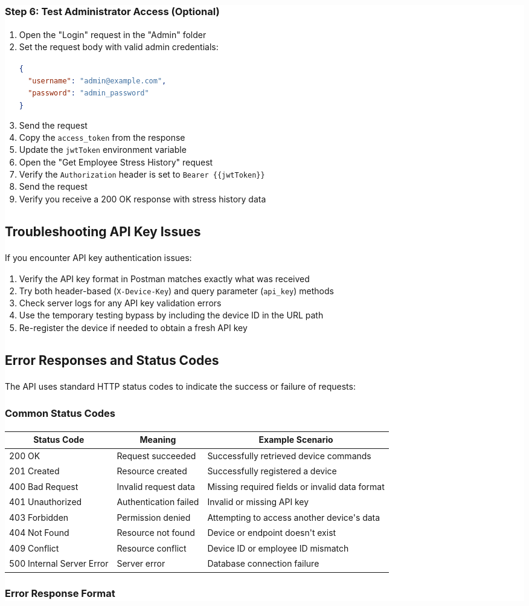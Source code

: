 ### Step 6: Test Administrator Access (Optional)

1. Open the "Login" request in the "Admin" folder
2. Set the request body with valid admin credentials:
   ```json
   {
     "username": "admin@example.com",
     "password": "admin_password"
   }
   ```
3. Send the request
4. Copy the `access_token` from the response
5. Update the `jwtToken` environment variable
6. Open the "Get Employee Stress History" request
7. Verify the `Authorization` header is set to `Bearer {{jwtToken}}`
8. Send the request
9. Verify you receive a 200 OK response with stress history data

## Troubleshooting API Key Issues

If you encounter API key authentication issues:

1. Verify the API key format in Postman matches exactly what was received
2. Try both header-based (`X-Device-Key`) and query parameter (`api_key`) methods
3. Check server logs for any API key validation errors
4. Use the temporary testing bypass by including the device ID in the URL path
5. Re-register the device if needed to obtain a fresh API key

## Error Responses and Status Codes

The API uses standard HTTP status codes to indicate the success or failure of requests:

### Common Status Codes

| Status Code | Meaning | Example Scenario |
|-------------|---------|------------------|
| 200 OK | Request succeeded | Successfully retrieved device commands |
| 201 Created | Resource created | Successfully registered a device |
| 400 Bad Request | Invalid request data | Missing required fields or invalid data format |
| 401 Unauthorized | Authentication failed | Invalid or missing API key |
| 403 Forbidden | Permission denied | Attempting to access another device's data |
| 404 Not Found | Resource not found | Device or endpoint doesn't exist |
| 409 Conflict | Resource conflict | Device ID or employee ID mismatch |
| 500 Internal Server Error | Server error | Database connection failure |

### Error Response Format
